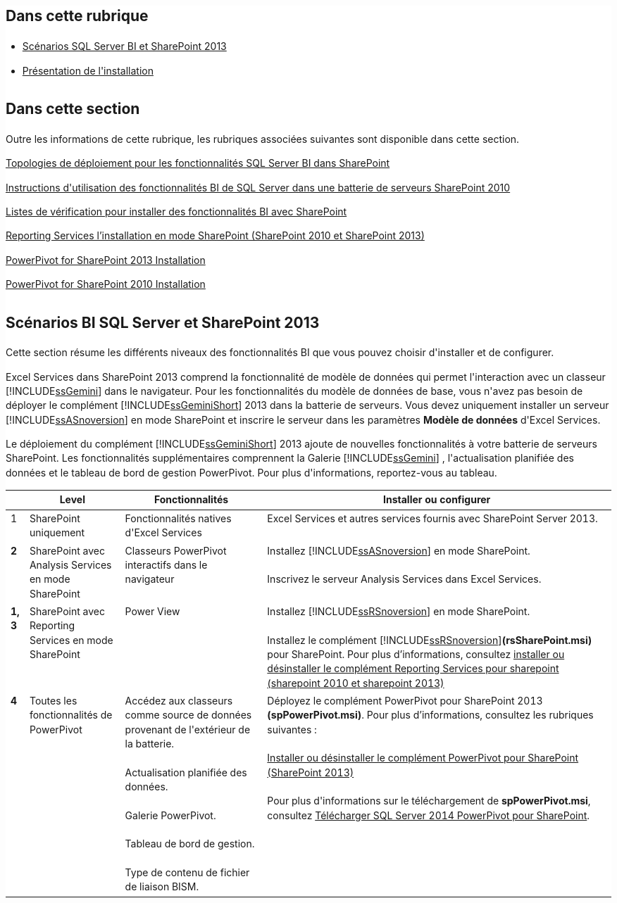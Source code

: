 ##  <a name="bkmk_top"></a>Dans cette rubrique  
  
-   [Scénarios SQL Server BI et SharePoint 2013](#bkmk_bi_scenarios)  
  
-   [Présentation de l'installation](#bkmk_install_sharepoint2013_overview)  
  
## <a name="in-this-section"></a>Dans cette section  
 Outre les informations de cette rubrique, les rubriques associées suivantes sont disponible dans cette section.  
  
 [Topologies de déploiement pour les fonctionnalités SQL Server BI dans SharePoint](deployment-topologies-for-sql-server-bi-features-in-sharepoint.md)  
  
 [Instructions d'utilisation des fonctionnalités BI de SQL Server dans une batterie de serveurs SharePoint 2010](../../../2014/sql-server/install/guidance-for-using-sql-server-bi-features-in-a-sharepoint-2010-farm.md)  
  
 [Listes de vérification pour installer des fonctionnalités BI avec SharePoint](../../../2014/sql-server/install/checklists-for-installing-bi-features-with-sharepoint.md)  
  
 [Reporting Services l’installation en mode SharePoint &#40;SharePoint 2010 et SharePoint 2013&#41;](../../reporting-services/install-windows/install-reporting-services-sharepoint-mode.md)  
  
 [PowerPivot for SharePoint 2013 Installation](https://docs.microsoft.com/analysis-services/instances/install-windows/install-analysis-services-in-power-pivot-mode)  
  
 [PowerPivot for SharePoint 2010 Installation](../../../2014/sql-server/install/powerpivot-for-sharepoint-2010-installation.md)  
  
##  <a name="bkmk_bi_scenarios"></a>Scénarios BI SQL Server et SharePoint 2013  
 Cette section résume les différents niveaux des fonctionnalités BI que vous pouvez choisir d'installer et de configurer.  
  
 Excel Services dans SharePoint 2013 comprend la fonctionnalité de modèle de données qui permet l'interaction avec un classeur [!INCLUDE[ssGemini](../../includes/ssgemini-md.md)] dans le navigateur. Pour les fonctionnalités du modèle de données de base, vous n'avez pas besoin de déployer le complément [!INCLUDE[ssGeminiShort](../../includes/ssgeminishort-md.md)] 2013 dans la batterie de serveurs. Vous devez uniquement installer un serveur [!INCLUDE[ssASnoversion](../../includes/ssasnoversion-md.md)] en mode SharePoint et inscrire le serveur dans les paramètres **Modèle de données** d'Excel Services.  
  
 Le déploiement du complément [!INCLUDE[ssGeminiShort](../../includes/ssgeminishort-md.md)] 2013 ajoute de nouvelles fonctionnalités à votre batterie de serveurs SharePoint. Les fonctionnalités supplémentaires comprennent la Galerie [!INCLUDE[ssGemini](../../includes/ssgemini-md.md)] , l'actualisation planifiée des données et le tableau de bord de gestion PowerPivot. Pour plus d'informations, reportez-vous au tableau.  
  
||Level|Fonctionnalités|Installer ou configurer|  
|-|-----------|--------------|--------------------------|  
|1|SharePoint uniquement|Fonctionnalités natives d'Excel Services|Excel Services et autres services fournis avec SharePoint Server 2013.|  
|**2**|SharePoint avec Analysis Services en mode SharePoint|Classeurs PowerPivot interactifs dans le navigateur|Installez [!INCLUDE[ssASnoversion](../../includes/ssasnoversion-md.md)] en mode SharePoint.<br /><br /> Inscrivez le serveur Analysis Services dans Excel Services.|  
|**1,3**|SharePoint avec Reporting Services en mode SharePoint|Power View|Installez [!INCLUDE[ssRSnoversion](../../includes/ssrsnoversion-md.md)] en mode SharePoint.<br /><br /> Installez le complément [!INCLUDE[ssRSnoversion](../../includes/ssrsnoversion-md.md)]**(rsSharePoint.msi)** pour SharePoint. Pour plus d’informations, consultez [installer ou désinstaller le complément Reporting Services pour sharepoint &#40;sharepoint 2010 et sharepoint 2013&#41;](../../reporting-services/install-windows/install-or-uninstall-the-reporting-services-add-in-for-sharepoint.md)|  
|**4**|Toutes les fonctionnalités de PowerPivot|Accédez aux classeurs comme source de données provenant de l'extérieur de la batterie.<br /><br /> Actualisation planifiée des données.<br /><br /> Galerie PowerPivot.<br /><br /> Tableau de bord de gestion.<br /><br /> Type de contenu de fichier de liaison BISM.|Déployez le complément PowerPivot pour SharePoint 2013 **(spPowerPivot.msi)**. Pour plus d’informations, consultez les rubriques suivantes :<br /><br /> [Installer ou désinstaller le complément PowerPivot pour SharePoint &#40;SharePoint 2013&#41;](https://docs.microsoft.com/analysis-services/instances/install-windows/install-or-uninstall-the-power-pivot-for-sharepoint-add-in-sharepoint-2013)<br /><br /> Pour plus d'informations sur le téléchargement de **spPowerPivot.msi**, consultez [Télécharger SQL Server 2014 PowerPivot pour SharePoint](https://go.microsoft.com/fwlink/?LinkID=296473).|  
  